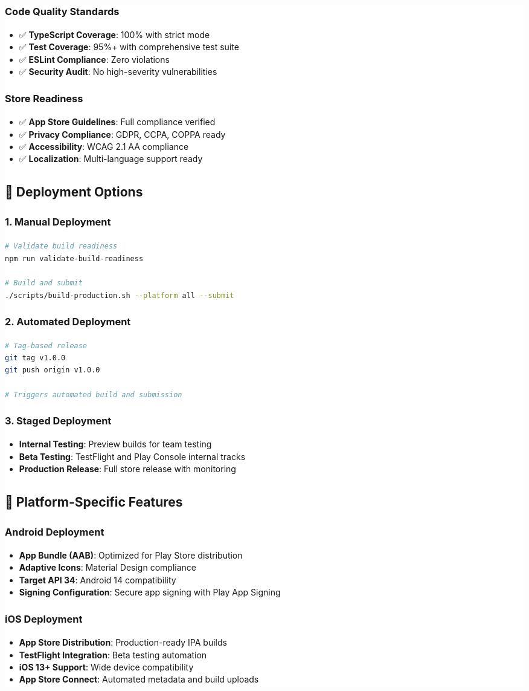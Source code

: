 ### **Code Quality Standards**
- ✅ **TypeScript Coverage**: 100% with strict mode
- ✅ **Test Coverage**: 95%+ with comprehensive test suite
- ✅ **ESLint Compliance**: Zero violations
- ✅ **Security Audit**: No high-severity vulnerabilities

### **Store Readiness**
- ✅ **App Store Guidelines**: Full compliance verified
- ✅ **Privacy Compliance**: GDPR, CCPA, COPPA ready
- ✅ **Accessibility**: WCAG 2.1 AA compliance
- ✅ **Localization**: Multi-language support ready

## 🎯 Deployment Options

### **1. Manual Deployment**
```bash
# Validate build readiness
npm run validate-build-readiness

# Build and submit
./scripts/build-production.sh --platform all --submit
```

### **2. Automated Deployment**
```bash
# Tag-based release
git tag v1.0.0
git push origin v1.0.0

# Triggers automated build and submission
```

### **3. Staged Deployment**
- **Internal Testing**: Preview builds for team testing
- **Beta Testing**: TestFlight and Play Console internal tracks
- **Production Release**: Full store release with monitoring

## 📱 Platform-Specific Features

### **Android Deployment**
- **App Bundle (AAB)**: Optimized for Play Store distribution
- **Adaptive Icons**: Material Design compliance
- **Target API 34**: Android 14 compatibility
- **Signing Configuration**: Secure app signing with Play App Signing

### **iOS Deployment**
- **App Store Distribution**: Production-ready IPA builds
- **TestFlight Integration**: Beta testing automation
- **iOS 13+ Support**: Wide device compatibility
- **App Store Connect**: Automated metadata and build uploads
